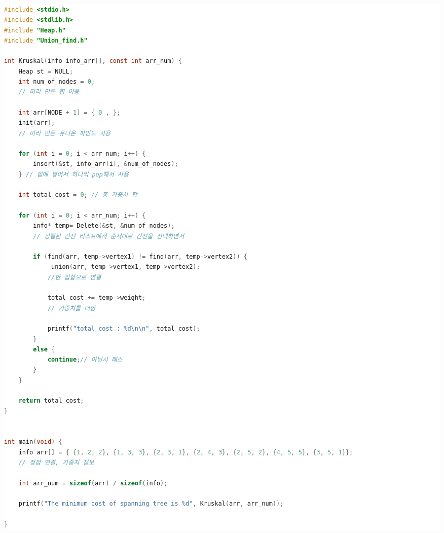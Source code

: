 ```c
#include <stdio.h>
#include <stdlib.h>
#include "Heap.h"
#include "Union_find.h"

int Kruskal(info info_arr[], const int arr_num) {
	Heap st = NULL;
	int num_of_nodes = 0;
	// 미리 만든 힙 이용

	int arr[NODE + 1] = { 0 , };
	init(arr);
	// 미리 만든 유니온 파인드 사용

	for (int i = 0; i < arr_num; i++) {
		insert(&st, info_arr[i], &num_of_nodes);
	} // 힙에 넣어서 하나씩 pop해서 사용

	int total_cost = 0; // 총 가중치 합

	for (int i = 0; i < arr_num; i++) {
		info* temp= Delete(&st, &num_of_nodes);
		// 정렬된 간선 리스트에서 순서대로 간선을 선택하면서

		if (find(arr, temp->vertex1) != find(arr, temp->vertex2)) {
			_union(arr, temp->vertex1, temp->vertex2);
            //한 집합으로 연결

            total_cost += temp->weight;
            // 가중치를 더함

			printf("total_cost : %d\n\n", total_cost);
		}
		else {
			continue;// 아닐시 패스
		}
	}

	return total_cost;
}


int main(void) {
	info arr[] = { {1, 2, 2}, {1, 3, 3}, {2, 3, 1}, {2, 4, 3}, {2, 5, 2}, {4, 5, 5}, {3, 5, 1}};
	// 정점 연결, 가중치 정보

	int arr_num = sizeof(arr) / sizeof(info);

	printf("The minimum cost of spanning tree is %d", Kruskal(arr, arr_num));

}
```
